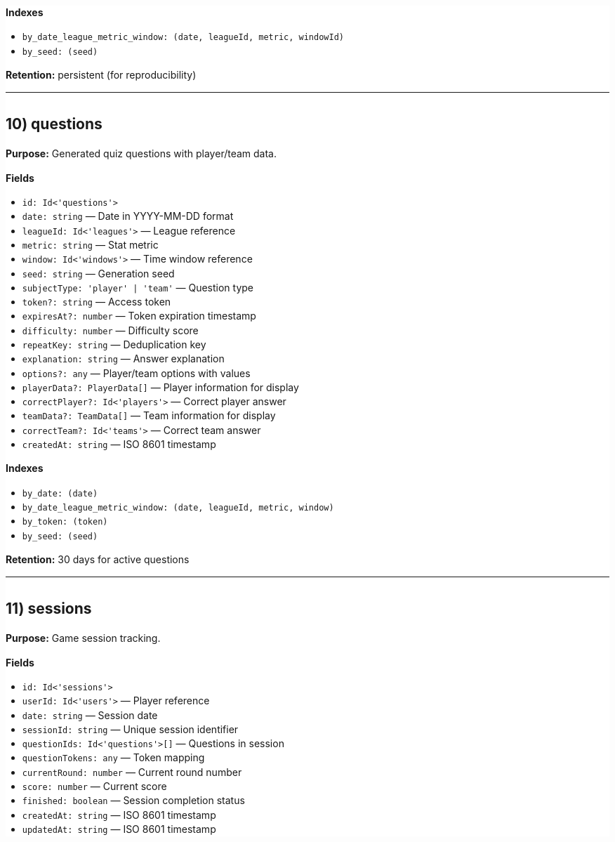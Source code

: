 **Indexes**
- `by_date_league_metric_window: (date, leagueId, metric, windowId)`
- `by_seed: (seed)`

**Retention:** persistent (for reproducibility)

---

## 10) questions
**Purpose:** Generated quiz questions with player/team data.

**Fields**
- `id: Id<'questions'>`
- `date: string` — Date in YYYY-MM-DD format
- `leagueId: Id<'leagues'>` — League reference
- `metric: string` — Stat metric
- `window: Id<'windows'>` — Time window reference
- `seed: string` — Generation seed
- `subjectType: 'player' | 'team'` — Question type
- `token?: string` — Access token
- `expiresAt?: number` — Token expiration timestamp
- `difficulty: number` — Difficulty score
- `repeatKey: string` — Deduplication key
- `explanation: string` — Answer explanation
- `options?: any` — Player/team options with values
- `playerData?: PlayerData[]` — Player information for display
- `correctPlayer?: Id<'players'>` — Correct player answer
- `teamData?: TeamData[]` — Team information for display
- `correctTeam?: Id<'teams'>` — Correct team answer
- `createdAt: string` — ISO 8601 timestamp

**Indexes**
- `by_date: (date)`
- `by_date_league_metric_window: (date, leagueId, metric, window)`
- `by_token: (token)`
- `by_seed: (seed)`

**Retention:** 30 days for active questions

---

## 11) sessions
**Purpose:** Game session tracking.

**Fields**
- `id: Id<'sessions'>`
- `userId: Id<'users'>` — Player reference
- `date: string` — Session date
- `sessionId: string` — Unique session identifier
- `questionIds: Id<'questions'>[]` — Questions in session
- `questionTokens: any` — Token mapping
- `currentRound: number` — Current round number
- `score: number` — Current score
- `finished: boolean` — Session completion status
- `createdAt: string` — ISO 8601 timestamp
- `updatedAt: string` — ISO 8601 timestamp
